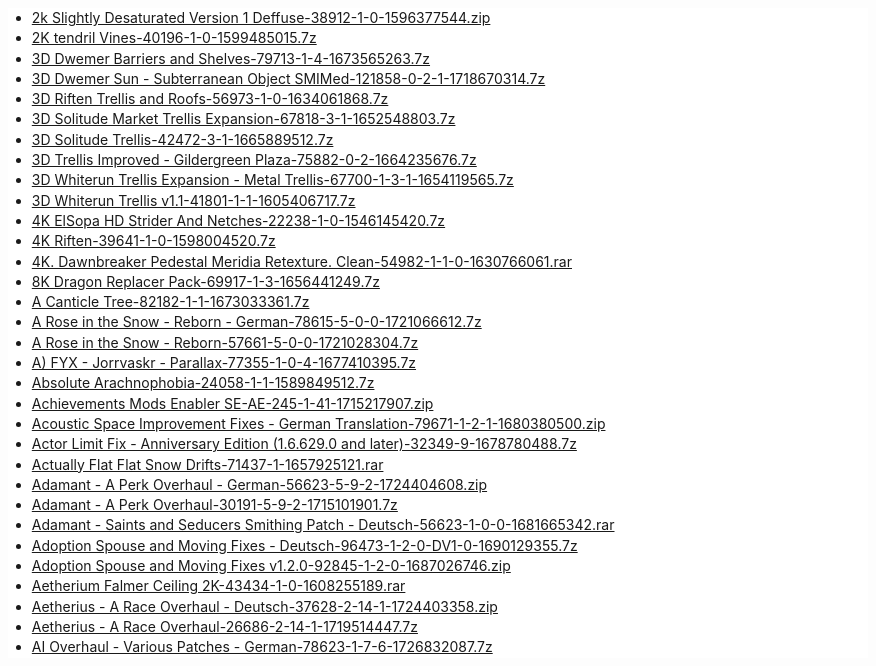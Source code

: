 *  [2k Slightly Desaturated Version 1 Deffuse-38912-1-0-1596377544.zip](https://www.nexusmods.com/skyrimspecialedition/mods/38912/?tab=files&file_id=153375)
*  [2K tendril Vines-40196-1-0-1599485015.7z](https://www.nexusmods.com/skyrimspecialedition/mods/40196/?tab=files&file_id=159543)
*  [3D Dwemer Barriers and Shelves-79713-1-4-1673565263.7z](https://www.nexusmods.com/skyrimspecialedition/mods/79713/?tab=files&file_id=349028)
*  [3D Dwemer Sun - Subterranean Object SMIMed-121858-0-2-1-1718670314.7z](https://www.nexusmods.com/skyrimspecialedition/mods/121858/?tab=files&file_id=512670)
*  [3D Riften Trellis and Roofs-56973-1-0-1634061868.7z](https://www.nexusmods.com/skyrimspecialedition/mods/56973/?tab=files&file_id=234411)
*  [3D Solitude Market Trellis Expansion-67818-3-1-1652548803.7z](https://www.nexusmods.com/skyrimspecialedition/mods/67818/?tab=files&file_id=283676)
*  [3D Solitude Trellis-42472-3-1-1665889512.7z](https://www.nexusmods.com/skyrimspecialedition/mods/42472/?tab=files&file_id=324409)
*  [3D Trellis Improved - Gildergreen Plaza-75882-0-2-1664235676.7z](https://www.nexusmods.com/skyrimspecialedition/mods/75882/?tab=files&file_id=319670)
*  [3D Whiterun Trellis Expansion - Metal Trellis-67700-1-3-1-1654119565.7z](https://www.nexusmods.com/skyrimspecialedition/mods/67700/?tab=files&file_id=288166)
*  [3D Whiterun Trellis v1.1-41801-1-1-1605406717.7z](https://www.nexusmods.com/skyrimspecialedition/mods/41801/?tab=files&file_id=170134)
*  [4K ElSopa HD Strider And Netches-22238-1-0-1546145420.7z](https://www.nexusmods.com/skyrimspecialedition/mods/22238/?tab=files&file_id=76675)
*  [4K Riften-39641-1-0-1598004520.7z](https://www.nexusmods.com/skyrimspecialedition/mods/39641/?tab=files&file_id=156832)
*  [4K. Dawnbreaker Pedestal Meridia Retexture. Clean-54982-1-1-0-1630766061.rar](https://www.nexusmods.com/skyrimspecialedition/mods/54982/?tab=files&file_id=226100)
*  [8K Dragon Replacer Pack-69917-1-3-1656441249.7z](https://www.nexusmods.com/skyrimspecialedition/mods/69917/?tab=files&file_id=294762)
*  [A Canticle Tree-82182-1-1-1673033361.7z](https://www.nexusmods.com/skyrimspecialedition/mods/82182/?tab=files&file_id=347299)
*  [A Rose in the Snow - Reborn - German-78615-5-0-0-1721066612.7z](https://www.nexusmods.com/skyrimspecialedition/mods/78615/?tab=files&file_id=521578)
*  [A Rose in the Snow - Reborn-57661-5-0-0-1721028304.7z](https://www.nexusmods.com/skyrimspecialedition/mods/57661/?tab=files&file_id=521366)
*  [A) FYX - Jorrvaskr - Parallax-77355-1-0-4-1677410395.7z](https://www.nexusmods.com/skyrimspecialedition/mods/77355/?tab=files&file_id=363507)
*  [Absolute Arachnophobia-24058-1-1-1589849512.7z](https://www.nexusmods.com/skyrimspecialedition/mods/24058/?tab=files&file_id=140738)
*  [Achievements Mods Enabler SE-AE-245-1-41-1715217907.zip](https://www.nexusmods.com/skyrimspecialedition/mods/245/?tab=files&file_id=499297)
*  [Acoustic Space Improvement Fixes - German Translation-79671-1-2-1-1680380500.zip](https://www.nexusmods.com/skyrimspecialedition/mods/79671/?tab=files&file_id=374122)
*  [Actor Limit Fix - Anniversary Edition (1.6.629.0 and later)-32349-9-1678780488.7z](https://www.nexusmods.com/skyrimspecialedition/mods/32349/?tab=files&file_id=368385)
*  [Actually Flat Flat Snow Drifts-71437-1-1657925121.rar](https://www.nexusmods.com/skyrimspecialedition/mods/71437/?tab=files&file_id=299259)
*  [Adamant - A Perk Overhaul - German-56623-5-9-2-1724404608.zip](https://www.nexusmods.com/skyrimspecialedition/mods/56623/?tab=files&file_id=534406)
*  [Adamant - A Perk Overhaul-30191-5-9-2-1715101901.7z](https://www.nexusmods.com/skyrimspecialedition/mods/30191/?tab=files&file_id=498819)
*  [Adamant - Saints and Seducers Smithing Patch - Deutsch-56623-1-0-0-1681665342.rar](https://www.nexusmods.com/skyrimspecialedition/mods/56623/?tab=files&file_id=378889)
*  [Adoption Spouse and Moving Fixes - Deutsch-96473-1-2-0-DV1-0-1690129355.7z](https://www.nexusmods.com/skyrimspecialedition/mods/96473/?tab=files&file_id=409889)
*  [Adoption Spouse and Moving Fixes v1.2.0-92845-1-2-0-1687026746.zip](https://www.nexusmods.com/skyrimspecialedition/mods/92845/?tab=files&file_id=398718)
*  [Aetherium Falmer Ceiling 2K-43434-1-0-1608255189.rar](https://www.nexusmods.com/skyrimspecialedition/mods/43434/?tab=files&file_id=174918)
*  [Aetherius - A Race Overhaul - Deutsch-37628-2-14-1-1724403358.zip](https://www.nexusmods.com/skyrimspecialedition/mods/37628/?tab=files&file_id=534396)
*  [Aetherius - A Race Overhaul-26686-2-14-1-1719514447.7z](https://www.nexusmods.com/skyrimspecialedition/mods/26686/?tab=files&file_id=515490)
*  [AI Overhaul - Various Patches - German-78623-1-7-6-1726832087.7z](https://www.nexusmods.com/skyrimspecialedition/mods/78623/?tab=files&file_id=544122)